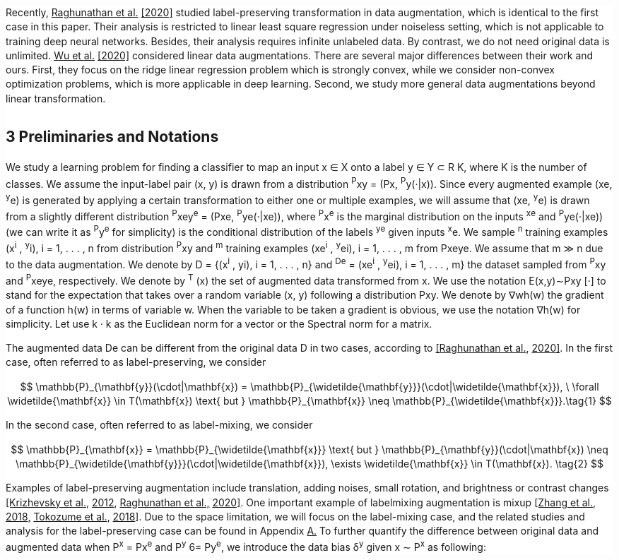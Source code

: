 Recently, [Raghunathan et al.](#page-11-3) [\[2020\]](#page-11-3) studied label-preserving transformation in data augmentation, which is identical to the first case in this paper. Their analysis is restricted to linear least square regression under noiseless setting, which is not applicable to training deep neural networks. Besides, their analysis requires infinite unlabeled data. By contrast, we do not need original data is unlimited. [Wu et al.](#page-12-2) [\[2020\]](#page-12-2) considered linear data augmentations. There are several major differences between their work and ours. First, they focus on the ridge linear regression problem which is strongly convex, while we consider non-convex optimization problems, which is more applicable in deep learning. Second, we study more general data augmentations beyond linear transformation.

## 3 Preliminaries and Notations

We study a learning problem for finding a classifier to map an input x ∈ X onto a label y ∈ Y ⊂ R K, where K is the number of classes. We assume the input-label pair (x, y) is drawn from a distribution <sup>P</sup>xy = (Px, <sup>P</sup>y(·|x)). Since every augmented example (xe, <sup>y</sup>e) is generated by applying a certain transformation to either one or multiple examples, we will assume that (xe, <sup>y</sup>e) is drawn from a slightly different distribution <sup>P</sup>xey<sup>e</sup> = (Pxe, <sup>P</sup>ye(·|xe)), where <sup>P</sup>x<sup>e</sup> is the marginal distribution on the inputs <sup>x</sup><sup>e</sup> and <sup>P</sup>ye(·|xe)) (we can write it as <sup>P</sup>y<sup>e</sup> for simplicity) is the conditional distribution of the labels <sup>y</sup><sup>e</sup> given inputs <sup>x</sup>e. We sample <sup>n</sup> training examples (x<sup>i</sup> , <sup>y</sup>i), i = 1, . . . , n from distribution <sup>P</sup>xy and <sup>m</sup> training examples (xe<sup>i</sup> , <sup>y</sup>ei), i = 1, . . . , m from Pxeye. We assume that m ≫ n due to the data augmentation. We denote by D = {(x<sup>i</sup> , yi), i = 1, . . . , n} and <sup>D</sup><sup>e</sup> = (xe<sup>i</sup> , <sup>y</sup>ei), i = 1, . . . , m} the dataset sampled from <sup>P</sup>xy and <sup>P</sup>xeye, respectively. We denote by <sup>T</sup> (x) the set of augmented data transformed from x. We use the notation E(x,y)∼Pxy [·] to stand for the expectation that takes over a random variable (x, y) following a distribution Pxy. We denote by ∇wh(w) the gradient of a function h(w) in terms of variable w. When the variable to be taken a gradient is obvious, we use the notation ∇h(w) for simplicity. Let use k · k as the Euclidean norm for a vector or the Spectral norm for a matrix.

The augmented data De can be different from the original data D in two cases, according to [\[Raghunathan et al.](#page-11-3), [2020\]](#page-11-3). In the first case, often referred to as label-preserving, we consider

$$
\mathbb{P}_{\mathbf{y}}(\cdot|\mathbf{x}) = \mathbb{P}_{\widetilde{\mathbf{y}}}(\cdot|\widetilde{\mathbf{x}}), \ \forall \widetilde{\mathbf{x}} \in T(\mathbf{x}) \text{ but } \mathbb{P}_{\mathbf{x}} \neq \mathbb{P}_{\widetilde{\mathbf{x}}}.\tag{1}
$$

In the second case, often referred to as label-mixing, we consider

$$
\mathbb{P}_{\mathbf{x}} = \mathbb{P}_{\widetilde{\mathbf{x}}} \text{ but } \mathbb{P}_{\mathbf{y}}(\cdot|\mathbf{x}) \neq \mathbb{P}_{\widetilde{\mathbf{y}}}(\cdot|\widetilde{\mathbf{x}}), \exists \widetilde{\mathbf{x}} \in T(\mathbf{x}). \tag{2}
$$

Examples of label-preserving augmentation include translation, adding noises, small rotation, and brightness or contrast changes [\[Krizhevsky et al.](#page-11-8), [2012](#page-11-8), [Raghunathan et al.,](#page-11-3) [2020\]](#page-11-3). One important example of labelmixing augmentation is mixup [\[Zhang et al.](#page-12-3), [2018,](#page-12-3) [Tokozume et al.](#page-11-4), [2018](#page-11-4)]. Due to the space limitation, we will focus on the label-mixing case, and the related studies and analysis for the label-preserving case can be found in Appendix [A.](#page-13-0) To further quantify the difference between original data and augmented data when P<sup>x</sup> = Px<sup>e</sup> and P<sup>y</sup> 6= Py<sup>e</sup>, we introduce the data bias δ<sup>y</sup> given x ∼ P<sup>x</sup> as following:
